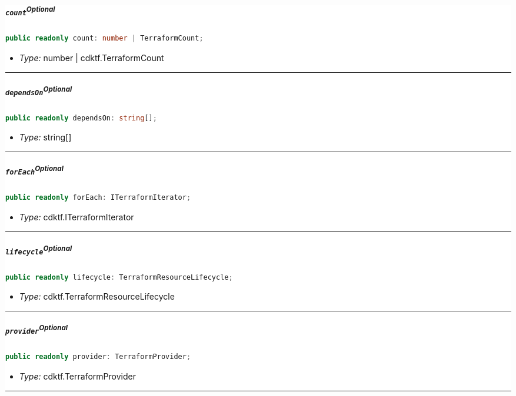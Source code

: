 ##### `count`<sup>Optional</sup> <a name="count" id="@cdktf/aws-cdk.s3BucketWebsiteConfiguration.S3BucketWebsiteConfiguration.property.count"></a>

```typescript
public readonly count: number | TerraformCount;
```

- *Type:* number | cdktf.TerraformCount

---

##### `dependsOn`<sup>Optional</sup> <a name="dependsOn" id="@cdktf/aws-cdk.s3BucketWebsiteConfiguration.S3BucketWebsiteConfiguration.property.dependsOn"></a>

```typescript
public readonly dependsOn: string[];
```

- *Type:* string[]

---

##### `forEach`<sup>Optional</sup> <a name="forEach" id="@cdktf/aws-cdk.s3BucketWebsiteConfiguration.S3BucketWebsiteConfiguration.property.forEach"></a>

```typescript
public readonly forEach: ITerraformIterator;
```

- *Type:* cdktf.ITerraformIterator

---

##### `lifecycle`<sup>Optional</sup> <a name="lifecycle" id="@cdktf/aws-cdk.s3BucketWebsiteConfiguration.S3BucketWebsiteConfiguration.property.lifecycle"></a>

```typescript
public readonly lifecycle: TerraformResourceLifecycle;
```

- *Type:* cdktf.TerraformResourceLifecycle

---

##### `provider`<sup>Optional</sup> <a name="provider" id="@cdktf/aws-cdk.s3BucketWebsiteConfiguration.S3BucketWebsiteConfiguration.property.provider"></a>

```typescript
public readonly provider: TerraformProvider;
```

- *Type:* cdktf.TerraformProvider

---
